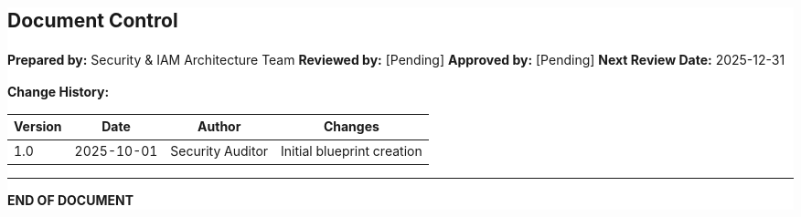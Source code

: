 
## Document Control

**Prepared by:** Security & IAM Architecture Team
**Reviewed by:** [Pending]
**Approved by:** [Pending]
**Next Review Date:** 2025-12-31

**Change History:**

| Version | Date | Author | Changes |
|---------|------|--------|---------|
| 1.0 | 2025-10-01 | Security Auditor | Initial blueprint creation |

---

**END OF DOCUMENT**

